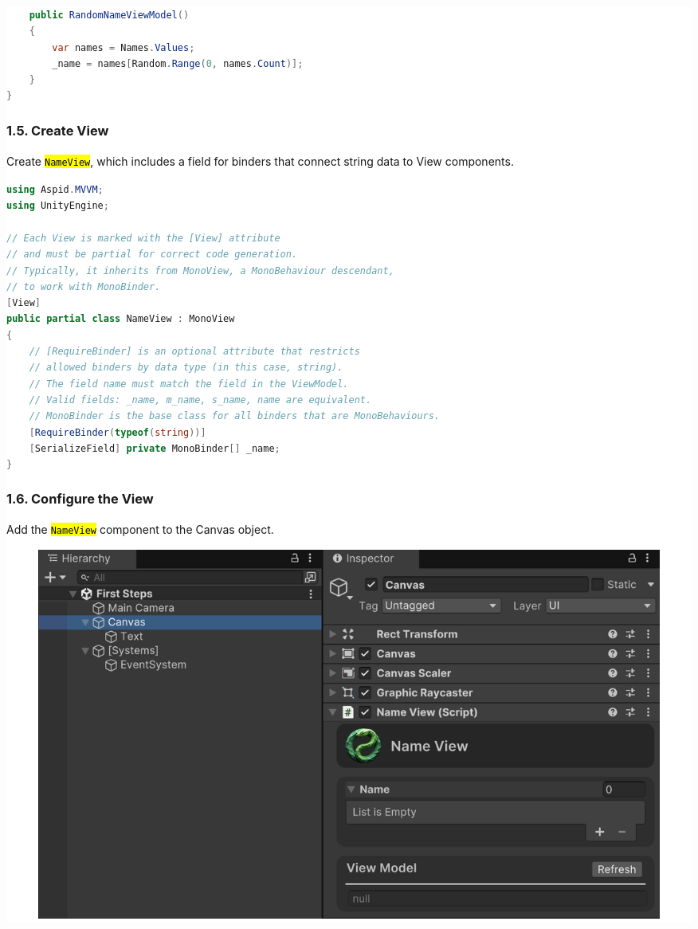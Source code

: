 ```csharp
    public RandomNameViewModel()
    {
        var names = Names.Values;
        _name = names[Random.Range(0, names.Count)];
    }
}
```

### 1.5. Create View

Create <mark style="color:$warning;">`NameView`</mark>, which includes a field for binders that connect string data to View components.

```csharp
using Aspid.MVVM;
using UnityEngine;

// Each View is marked with the [View] attribute
// and must be partial for correct code generation.
// Typically, it inherits from MonoView, a MonoBehaviour descendant,
// to work with MonoBinder.
[View]
public partial class NameView : MonoView
{
    // [RequireBinder] is an optional attribute that restricts
    // allowed binders by data type (in this case, string).
    // The field name must match the field in the ViewModel.
    // Valid fields: _name, m_name, s_name, name are equivalent.
    // MonoBinder is the base class for all binders that are MonoBehaviours.
    [RequireBinder(typeof(string))]
    [SerializeField] private MonoBinder[] _name;
}
```

### 1.6. Configure the View

Add the <mark style="color:$warning;">`NameView`</mark> component to the Canvas object.

<figure><img src="../../.gitbook/assets/image (25).png" alt=""><figcaption></figcaption></figure>